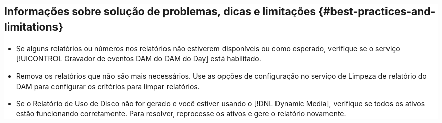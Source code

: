 ## Informações sobre solução de problemas, dicas e limitações {#best-practices-and-limitations}

* Se alguns relatórios ou números nos relatórios não estiverem disponíveis ou como esperado, verifique se o serviço [!UICONTROL Gravador de eventos DAM do DAM do Day] está habilitado.

* Remova os relatórios que não são mais necessários. Use as opções de configuração no serviço de Limpeza de relatório do DAM para configurar os critérios para limpar relatórios.

* Se o Relatório de Uso de Disco não for gerado e você estiver usando o [!DNL Dynamic Media], verifique se todos os ativos estão funcionando corretamente. Para resolver, reprocesse os ativos e gere o relatório novamente.
